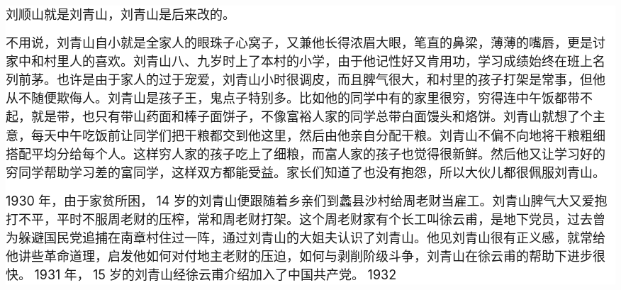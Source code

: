   <font size="4">
   <span lang="ZH-CN" style="font-family:宋体;mso-ascii-font-family:
Calibri;mso-ascii-theme-font:minor-latin;mso-fareast-font-family:宋体;mso-fareast-theme-font:
minor-fareast">
    刘顺山就是刘青山，刘青山是后来改的。
   </span>
   <o:p>
   </o:p>
  </font>
 </p>
 <p class="MsoNormal">
  <o:p>
   <font size="4">
   </font>
  </o:p>
 </p>
 <p class="MsoNormal">
  <font size="4">
   <span lang="ZH-CN" style="font-family:宋体;mso-ascii-font-family:
Calibri;mso-ascii-theme-font:minor-latin;mso-fareast-font-family:宋体;mso-fareast-theme-font:
minor-fareast">
    不用说，刘青山自小就是全家人的眼珠子心窝子，又兼他长得浓眉大眼，笔直的鼻梁，薄薄的嘴唇，更是讨家中和村里人的喜欢。刘青山八、九岁时上了本村的小学，由于他记性好又肯用功，学习成绩始终在班上名列前茅。也许是由于家人的过于宠爱，刘青山小时很调皮，而且脾气很大，和村里的孩子打架是常事，但他从不随便欺侮人。刘青山是孩子王，鬼点子特别多。比如他的同学中有的家里很穷，穷得连中午饭都带不起，就是带，也只有带山药面和棒子面饼子，不像富裕人家的同学总带白面馒头和烙饼。刘青山就想了个主意，每天中午吃饭前让同学们把干粮都交到他这里，然后由他亲自分配干粮。刘青山不偏不向地将干粮粗细搭配平均分给每个人。这样穷人家的孩子吃上了细粮，而富人家的孩子也觉得很新鲜。然后他又让学习好的穷同学帮助学习差的富同学，这样双方都能受益。家长们知道了也没有抱怨，所以大伙儿都很佩服刘青山。
   </span>
   <o:p>
   </o:p>
  </font>
 </p>
 <p class="MsoNormal">
  <o:p>
   <font size="4">
   </font>
  </o:p>
 </p>
 <p class="MsoNormal">
  <font size="4">
   1930
   <span lang="ZH-CN" style="font-family:宋体;mso-ascii-font-family:
Calibri;mso-ascii-theme-font:minor-latin;mso-fareast-font-family:宋体;mso-fareast-theme-font:
minor-fareast">
    年，由于家贫所困，
   </span>
   14
   <span lang="ZH-CN" style="font-family:宋体;
mso-ascii-font-family:Calibri;mso-ascii-theme-font:minor-latin;mso-fareast-font-family:
宋体;mso-fareast-theme-font:minor-fareast">
    岁的刘青山便跟随着乡亲们到蠡县沙村给周老财当雇工。刘青山脾气大又爱抱打不平，平时不服周老财的压榨，常和周老财打架。这个周老财家有个长工叫徐云甫，是地下党员，过去曾为躲避国民党追捕在南章村住过一阵，通过刘青山的大姐夫认识了刘青山。他见刘青山很有正义感，就常给他讲些革命道理，启发他如何对付地主老财的压迫，如何与剥削阶级斗争，刘青山在徐云甫的帮助下进步很快。
   </span>
   1931
   <span lang="ZH-CN" style="font-family:宋体;mso-ascii-font-family:Calibri;mso-ascii-theme-font:
minor-latin;mso-fareast-font-family:宋体;mso-fareast-theme-font:minor-fareast">
    年，
   </span>
   15
   <span lang="ZH-CN" style="font-family:宋体;mso-ascii-font-family:Calibri;mso-ascii-theme-font:
minor-latin;mso-fareast-font-family:宋体;mso-fareast-theme-font:minor-fareast">
    岁的刘青山经徐云甫介绍加入了中国共产党。
   </span>
   1932
   <span lang="ZH-CN" style="font-family:宋体;mso-ascii-font-family:Calibri;mso-ascii-theme-font:
minor-latin;mso-fareast-font-family:宋体;mso-fareast-theme-font:minor-fareast">